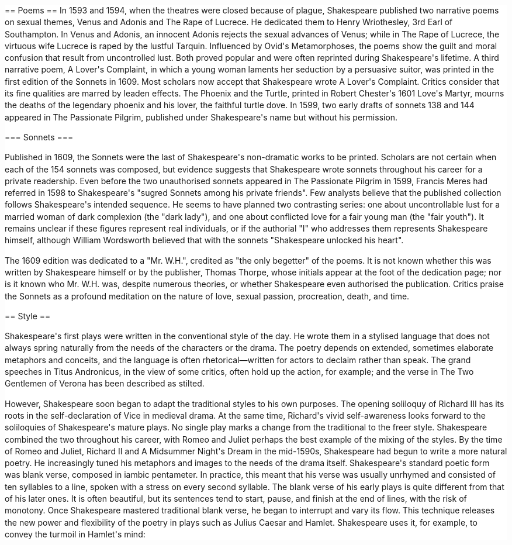 
== Poems ==
In 1593 and 1594, when the theatres were closed because of plague, Shakespeare published two narrative poems on sexual themes, Venus and Adonis and The Rape of Lucrece. He dedicated them to Henry Wriothesley, 3rd Earl of Southampton. In Venus and Adonis, an innocent Adonis rejects the sexual advances of Venus; while in The Rape of Lucrece, the virtuous wife Lucrece is raped by the lustful Tarquin. Influenced by Ovid's Metamorphoses, the poems show the guilt and moral confusion that result from uncontrolled lust. Both proved popular and were often reprinted during Shakespeare's lifetime. A third narrative poem, A Lover's Complaint, in which a young woman laments her seduction by a persuasive suitor, was printed in the first edition of the Sonnets in 1609. Most scholars now accept that Shakespeare wrote A Lover's Complaint. Critics consider that its fine qualities are marred by leaden effects. The Phoenix and the Turtle, printed in Robert Chester's 1601 Love's Martyr, mourns the deaths of the legendary phoenix and his lover, the faithful turtle dove. In 1599, two early drafts of sonnets 138 and 144 appeared in The Passionate Pilgrim, published under Shakespeare's name but without his permission.


=== Sonnets ===

Published in 1609, the Sonnets were the last of Shakespeare's non-dramatic works to be printed. Scholars are not certain when each of the 154 sonnets was composed, but evidence suggests that Shakespeare wrote sonnets throughout his career for a private readership. Even before the two unauthorised sonnets appeared in The Passionate Pilgrim in 1599, Francis Meres had referred in 1598 to Shakespeare's "sugred Sonnets among his private friends". Few analysts believe that the published collection follows Shakespeare's intended sequence. He seems to have planned two contrasting series: one about uncontrollable lust for a married woman of dark complexion (the "dark lady"), and one about conflicted love for a fair young man (the "fair youth"). It remains unclear if these figures represent real individuals, or if the authorial "I" who addresses them represents Shakespeare himself, although William Wordsworth believed that with the sonnets "Shakespeare unlocked his heart".

The 1609 edition was dedicated to a "Mr. W.H.", credited as "the only begetter" of the poems. It is not known whether this was written by Shakespeare himself or by the publisher, Thomas Thorpe, whose initials appear at the foot of the dedication page; nor is it known who Mr. W.H. was, despite numerous theories, or whether Shakespeare even authorised the publication. Critics praise the Sonnets as a profound meditation on the nature of love, sexual passion, procreation, death, and time.


== Style ==

Shakespeare's first plays were written in the conventional style of the day. He wrote them in a stylised language that does not always spring naturally from the needs of the characters or the drama. The poetry depends on extended, sometimes elaborate metaphors and conceits, and the language is often rhetorical—written for actors to declaim rather than speak. The grand speeches in Titus Andronicus, in the view of some critics, often hold up the action, for example; and the verse in The Two Gentlemen of Verona has been described as stilted.

However, Shakespeare soon began to adapt the traditional styles to his own purposes. The opening soliloquy of Richard III has its roots in the self-declaration of Vice in medieval drama. At the same time, Richard's vivid self-awareness looks forward to the soliloquies of Shakespeare's mature plays. No single play marks a change from the traditional to the freer style. Shakespeare combined the two throughout his career, with Romeo and Juliet perhaps the best example of the mixing of the styles. By the time of Romeo and Juliet, Richard II and A Midsummer Night's Dream in the mid-1590s, Shakespeare had begun to write a more natural poetry. He increasingly tuned his metaphors and images to the needs of the drama itself.
Shakespeare's standard poetic form was blank verse, composed in iambic pentameter. In practice, this meant that his verse was usually unrhymed and consisted of ten syllables to a line, spoken with a stress on every second syllable. The blank verse of his early plays is quite different from that of his later ones. It is often beautiful, but its sentences tend to start, pause, and finish at the end of lines, with the risk of monotony. Once Shakespeare mastered traditional blank verse, he began to interrupt and vary its flow. This technique releases the new power and flexibility of the poetry in plays such as Julius Caesar and Hamlet. Shakespeare uses it, for example, to convey the turmoil in Hamlet's mind:
